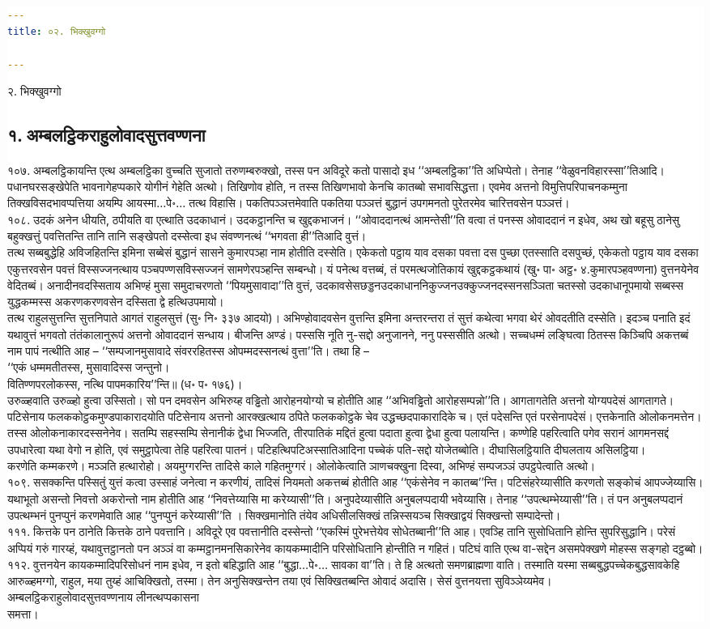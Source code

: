 ```yaml
---
title: ०२. भिक्खुवग्गो

---
```

२. भिक्खुवग्गो  


## १. अम्बलट्ठिकराहुलोवादसुत्तवण्णना

१०७. अम्बलट्ठिकायन्ति एत्थ अम्बलट्ठिका वुच्चति सुजातो तरुणम्बरुक्खो, तस्स पन अविदूरे कतो पासादो इध ‘‘अम्बलट्ठिका’’ति अधिप्पेतो। तेनाह ‘‘वेळुवनविहारस्सा’’तिआदि। पधानघरसङ्खेपेति भावनागेहप्पकारे योगीनं गेहेति अत्थो। तिखिणोव होति, न तस्स तिखिणभावो केनचि कातब्बो सभावसिद्धत्ता। एवमेव अत्तनो विमुत्तिपरिपाचनकम्मुना तिक्खविसदभावप्पत्तिया अयम्पि आयस्मा…पे॰… तत्थ विहासि। पकतिपञ्ञत्तमेवाति पकतिया पञ्ञत्तं बुद्धानं उपगमनतो पुरेतरमेव चारित्तवसेन पञ्ञत्तं।  
१०८. उदकं अनेन धीयति, ठपीयति वा एत्थाति उदकाधानं। उदकट्ठानन्ति च खुद्दकभाजनं। ‘‘ओवाददानत्थं आमन्तेसी’’ति वत्वा तं पनस्स ओवाददानं न इधेव, अथ खो बहूसु ठानेसु बहुक्खत्तुं पवत्तितन्ति तानि तानि सङ्खेपतो दस्सेत्वा इध संवण्णनत्थं ‘‘भगवता ही’’तिआदि वुत्तं।  
तत्थ सब्बबुद्धेहि अविजहितन्ति इमिना सब्बेसं बुद्धानं सासने कुमारपञ्हा नाम होतीति दस्सेति। एकेकतो पट्ठाय याव दसका पवत्ता दस पुच्छा एतस्साति दसपुच्छं, एकेकतो पट्ठाय याव दसका एकुत्तरवसेन पवत्तं विस्सज्जनत्थाय पञ्चपण्णसविस्सज्जनं सामणेरपञ्हन्ति सम्बन्धो। यं पनेत्थ वत्तब्बं, तं परमत्थजोतिकायं खुद्दकट्ठकथायं (खु॰ पा॰ अट्ठ॰ ४.कुमारपञ्हवण्णना) वुत्तनयेनेव वेदितब्बं। अनादीनवदस्सिताय अभिण्हं मुसा समुदाचरणतो ‘‘पियमुसावादा’’ति वुत्तं, उदकावसेसछड्डनउदकाधाननिकुज्जनउक्कुज्जनदस्सनसञ्ञिता चतस्सो उदकाधानूपमायो सब्बस्स युद्धकम्मस्स अकरणकरणवसेन दस्सिता द्वे हत्थिउपमायो।  
तत्थ राहुलसुत्तन्ति सुत्तनिपाते आगतं राहुलसुत्तं (सु॰ नि॰ ३३७ आदयो)। अभिण्होवादवसेन वुत्तन्ति इमिना अन्तरन्तरा तं सुत्तं कथेत्वा भगवा थेरं ओवदतीति दस्सेति। इदञ्च पनाति इदं यथावुत्तं भगवतो तंतंकालानुरूपं अत्तनो ओवाददानं सन्धाय। बीजन्ति अण्डं। पस्ससि नूति नु-सद्दो अनुजानने, ननु पस्ससीति अत्थो। सच्चधम्मं लङ्घित्वा ठितस्स किञ्चिपि अकत्तब्बं नाम पापं नत्थीति आह – ‘‘सम्पजानमुसावादे संवररहितस्स ओपम्मदस्सनत्थं वुत्ता’’ति। तथा हि –  
‘‘एकं धम्ममतीतस्स, मुसावादिस्स जन्तुनो।  
वितिण्णपरलोकस्स, नत्थि पापमकारिय’’न्ति॥ (ध॰ प॰ १७६)।  
उरुळ्हवाति उरुळ्हो हुत्वा उस्सितो। सो पन दमवसेन अभिरुय्ह वड्ढितो आरोहनयोग्यो च होतीति आह ‘‘अभिवड्ढितो आरोहसम्पन्नो’’ति। आगतागतेति अत्तनो योग्यपदेसं आगतागते। पटिसेनाय फलककोट्ठकमुण्डपाकारादयोति पटिसेनाय अत्तनो आरक्खत्थाय ठपिते फलककोट्ठके चेव उद्धच्छदपाकारादिके च। एतं पदेसन्ति एतं परसेनापदेसं। एत्तकेनाति ओलोकनमत्तेन। तस्स ओलोकनाकारदस्सनेनेव। सतम्पि सहस्सम्पि सेनानीकं द्वेधा भिज्जति, तीरपातिकं मद्दितं हुत्वा पदाता हुत्वा द्वेधा हुत्वा पलायन्ति। कण्णेहि पहरित्वाति पगेव सरानं आगमनसद्दं उपधारेत्वा यथा वेगो न होति, एवं समुट्ठापेत्वा तेहि पहरित्वा पातनं। पटिहत्थिपटिअस्सातिआदिना पच्चेकं पति-सद्दो योजेतब्बोति। दीघासिलट्ठियाति दीघलताय असिलट्ठिया।  
करणेति कम्मकरणे। मञ्ञति हत्थारोहो। अयमुग्गरन्ति तादिसे काले गहितमुग्गरं। ओलोकेत्वाति ञाणचक्खुना दिस्वा, अभिण्हं सम्पजञ्ञं उपट्ठपेत्वाति अत्थो।  
१०९. ससक्कन्ति पस्सितुं युत्तं कत्वा उस्साहं जनेत्वा न करणीयं, तादिसं नियमतो अकत्तब्बं होतीति आह ‘‘एकंसेनेव न कातब्ब’’न्ति। पटिसंहरेय्यासीति करणतो सङ्कोचं आपज्जेय्यासि। यथाभूतो असन्तो निवत्तो अकरोन्तो नाम होतीति आह ‘‘निवत्तेय्यासि मा करेय्यासी’’ति। अनुपदेय्यासीति अनुबलप्पदायी भवेय्यासि। तेनाह ‘‘उपत्थम्भेय्यासी’’ति। तं पन अनुबलप्पदानं उपत्थम्भनं पुनप्पुनं करणमेवाति आह ‘‘पुनप्पुनं करेय्यासी’’ति । सिक्खमानोति तंयेव अधिसीलसिक्खं तन्निस्सयञ्च सिक्खाद्वयं सिक्खन्तो सम्पादेन्तो।  
१११. कित्तके पन ठानेति कित्तके ठाने पवत्तानि। अविदूरे एव पवत्तानीति दस्सेन्तो ‘‘एकस्मिं पुरेभत्तेयेव सोधेतब्बानी’’ति आह। एवञ्हि तानि सुसोधितानि होन्ति सुपरिसुद्धानि। परेसं अप्पियं गरुं गारय्हं, यथावुत्तट्ठानतो पन अञ्ञं वा कम्मट्ठानमनसिकारेनेव कायकम्मादीनि परिसोधितानि होन्तीति न गहितं। पटिघं वाति एत्थ वा-सद्देन असमपेक्खणे मोहस्स सङ्गहो दट्ठब्बो।  
११२. वुत्तनयेन कायकम्मादिपरिसोधनं नाम इधेव, न इतो बहिद्धाति आह ‘‘बुद्धा…पे॰… सावका वा’’ति। ते हि अत्थतो समणब्राह्मणा वाति। तस्माति यस्मा सब्बबुद्धपच्चेकबुद्धसावकेहि आरुळ्हमग्गो, राहुल, मया तुय्हं आचिक्खितो, तस्मा। तेन अनुसिक्खन्तेन तया एवं सिक्खितब्बन्ति ओवादं अदासि। सेसं वुत्तनयत्ता सुविञ्ञेय्यमेव।  
अम्बलट्ठिकराहुलोवादसुत्तवण्णनाय लीनत्थप्पकासना  
समत्ता।  
